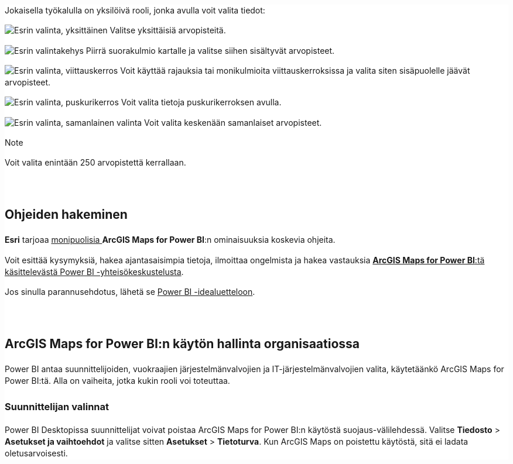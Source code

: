 Jokaisella työkalulla on yksilöivä rooli, jonka avulla voit valita tiedot: 

![Esrin valinta, yksittäinen](media/power-bi-visualization-arcgis/power-bi-esri-selection-single2.png) Valitse yksittäisiä arvopisteitä.

![Esrin valintakehys](media/power-bi-visualization-arcgis/power-bi-esri-selection-marquee2.png) Piirrä suorakulmio kartalle ja valitse siihen sisältyvät arvopisteet.

![Esrin valinta, viittauskerros](media/power-bi-visualization-arcgis/power-bi-esri-selection-reference-layer2.png) Voit käyttää rajauksia tai monikulmioita viittauskerroksissa ja valita siten sisäpuolelle jäävät arvopisteet.

![Esrin valinta, puskurikerros](media/power-bi-visualization-arcgis/power-bi-esri-selection-reference-buffer.png) Voit valita tietoja puskurikerroksen avulla.

![Esrin valinta, samanlainen valinta](media/power-bi-visualization-arcgis/power-bi-esri-selection-reference-similar.png) Voit valita keskenään samanlaiset arvopisteet.

> [!NOTE]
> Voit valita enintään 250 arvopistettä kerrallaan.
> 
> 

<br/>

## <a name="getting-help"></a>Ohjeiden hakeminen
**Esri** tarjoaa [monipuolisia ](https://go.microsoft.com/fwlink/?LinkID=828772)**ArcGIS Maps for Power BI**:n ominaisuuksia koskevia ohjeita.

Voit esittää kysymyksiä, hakea ajantasaisimpia tietoja, ilmoittaa ongelmista ja hakea vastauksia [**ArcGIS Maps for Power BI**:tä käsittelevästä Power BI -yhteisökeskustelusta](https://go.microsoft.com/fwlink/?LinkID=828771).

Jos sinulla parannusehdotus, lähetä se [Power BI -idealuetteloon](https://ideas.powerbi.com).

<br/>

## <a name="managing-use-of-arcgis-maps-for-power-bi-within-your-organization"></a>ArcGIS Maps for Power BI:n käytön hallinta organisaatiossa
Power BI antaa suunnittelijoiden, vuokraajien järjestelmänvalvojien ja IT-järjestelmänvalvojien valita, käytetäänkö ArcGIS Maps for Power BI:tä. Alla on vaiheita, jotka kukin rooli voi toteuttaa. 

### <a name="designer-options"></a>Suunnittelijan valinnat
Power BI Desktopissa suunnittelijat voivat poistaa ArcGIS Maps for Power BI:n käytöstä suojaus-välilehdessä. Valitse **Tiedosto** > **Asetukset ja vaihtoehdot** ja valitse sitten **Asetukset** > **Tietoturva**. Kun ArcGIS Maps on poistettu käytöstä, sitä ei ladata oletusarvoisesti.
